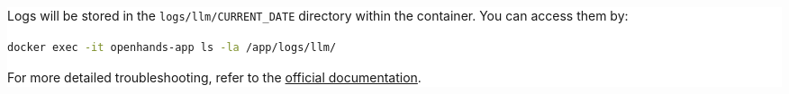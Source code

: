 Logs will be stored in the `logs/llm/CURRENT_DATE` directory within the container. You can access them by:

```bash
docker exec -it openhands-app ls -la /app/logs/llm/
```

For more detailed troubleshooting, refer to the [official documentation](https://docs.all-hands.dev/modules/usage/troubleshooting).